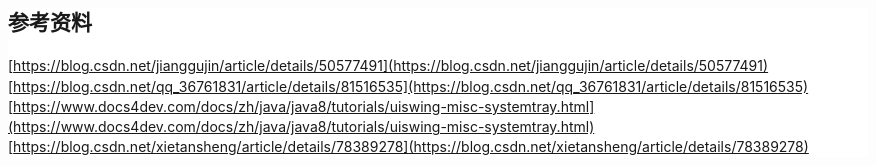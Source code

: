 ## 参考资料
[https://blog.csdn.net/jianggujin/article/details/50577491](https://blog.csdn.net/jianggujin/article/details/50577491)
[https://blog.csdn.net/qq_36761831/article/details/81516535](https://blog.csdn.net/qq_36761831/article/details/81516535)
[https://www.docs4dev.com/docs/zh/java/java8/tutorials/uiswing-misc-systemtray.html](https://www.docs4dev.com/docs/zh/java/java8/tutorials/uiswing-misc-systemtray.html)
[https://blog.csdn.net/xietansheng/article/details/78389278](https://blog.csdn.net/xietansheng/article/details/78389278)


